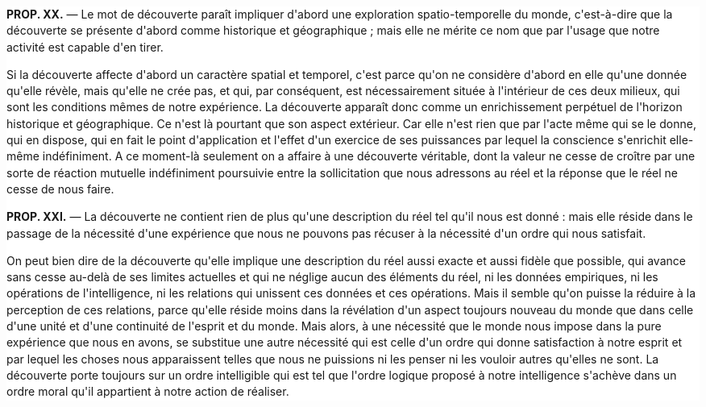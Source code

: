 **PROP. XX.** 
— Le mot de découverte paraît impliquer d'abord une exploration spatio-temporelle du monde, c'est-à-dire que la découverte se présente d'abord comme historique et géographique ; mais elle ne mérite ce nom que par l'usage que notre activité est capable d'en tirer.

Si la découverte affecte d'abord un caractère spatial et temporel, c'est parce qu'on ne considère d'abord en elle qu'une donnée qu'elle révèle, mais qu'elle ne crée pas, et qui, par conséquent, est nécessairement située à l'intérieur de ces deux milieux, qui sont les conditions mêmes de notre expérience. La découverte apparaît donc comme un enrichissement perpétuel de l'horizon historique et géographique. Ce n'est là pourtant que son aspect extérieur. Car elle n'est rien que par l'acte même qui se le donne, qui en dispose, qui en fait le point d'application et l'effet d'un exercice de ses puissances par lequel la conscience s'enrichit elle-même indéfiniment. A ce moment-là seulement on a affaire à une découverte véritable, dont la valeur ne cesse de croître par une sorte de réaction mutuelle indéfiniment poursuivie entre la sollicitation que nous adressons au réel et la réponse que le réel ne cesse de nous faire.

**PROP. XXI.** 
— La découverte ne contient rien de plus qu'une description du réel tel qu'il nous est donné : mais elle réside dans le passage de la nécessité d'une expérience que nous ne pouvons pas récuser à la nécessité d'un ordre qui nous satisfait.

On peut bien dire de la découverte qu'elle implique une description du réel aussi exacte et aussi fidèle que possible, qui avance sans cesse au-delà de ses limites actuelles et qui ne néglige aucun des éléments du réel, ni les données empiriques, ni les opérations de l'intelligence, ni les relations qui unissent ces données et ces opérations. Mais il semble qu'on puisse la réduire à la perception de ces relations, parce qu'elle réside moins dans la révélation d'un aspect toujours nouveau du monde que dans celle d'une unité et d'une continuité de l'esprit et du monde. Mais alors, à une nécessité que le monde nous impose dans la pure expérience que nous en avons, se substitue une autre nécessité qui est celle d'un ordre qui donne satisfaction à notre esprit et par lequel les choses nous apparaissent telles que nous ne puissions ni les penser ni les vouloir autres qu'elles ne sont. La découverte porte toujours sur un ordre intelligible qui est tel que l'ordre logique proposé à notre intelligence s'achève dans un ordre moral qu'il appartient à notre action de réaliser.